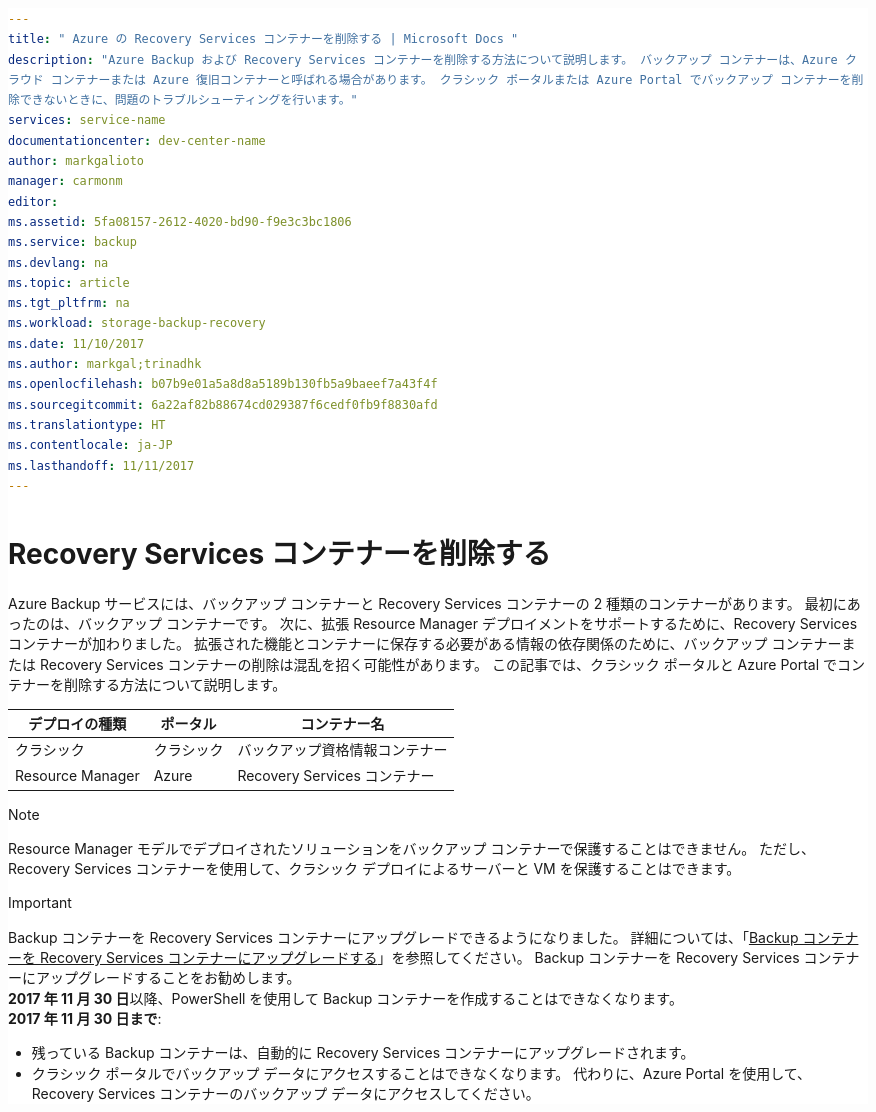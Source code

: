 ```yaml
---
title: " Azure の Recovery Services コンテナーを削除する | Microsoft Docs "
description: "Azure Backup および Recovery Services コンテナーを削除する方法について説明します。 バックアップ コンテナーは、Azure クラウド コンテナーまたは Azure 復旧コンテナーと呼ばれる場合があります。 クラシック ポータルまたは Azure Portal でバックアップ コンテナーを削除できないときに、問題のトラブルシューティングを行います。"
services: service-name
documentationcenter: dev-center-name
author: markgalioto
manager: carmonm
editor: 
ms.assetid: 5fa08157-2612-4020-bd90-f9e3c3bc1806
ms.service: backup
ms.devlang: na
ms.topic: article
ms.tgt_pltfrm: na
ms.workload: storage-backup-recovery
ms.date: 11/10/2017
ms.author: markgal;trinadhk
ms.openlocfilehash: b07b9e01a5a8d8a5189b130fb5a9baeef7a43f4f
ms.sourcegitcommit: 6a22af82b88674cd029387f6cedf0fb9f8830afd
ms.translationtype: HT
ms.contentlocale: ja-JP
ms.lasthandoff: 11/11/2017
---
```

# <a name="delete-a-recovery-services-vault"></a>Recovery Services コンテナーを削除する
Azure Backup サービスには、バックアップ コンテナーと Recovery Services コンテナーの 2 種類のコンテナーがあります。 最初にあったのは、バックアップ コンテナーです。 次に、拡張 Resource Manager デプロイメントをサポートするために、Recovery Services コンテナーが加わりました。 拡張された機能とコンテナーに保存する必要がある情報の依存関係のために、バックアップ コンテナーまたは Recovery Services コンテナーの削除は混乱を招く可能性があります。 この記事では、クラシック ポータルと Azure Portal でコンテナーを削除する方法について説明します。  

| **デプロイの種類** | **ポータル** | **コンテナー名** |
| --- | --- | --- |
| クラシック |クラシック |バックアップ資格情報コンテナー |
| Resource Manager |Azure |Recovery Services コンテナー |

> [!NOTE]
> Resource Manager モデルでデプロイされたソリューションをバックアップ コンテナーで保護することはできません。 ただし、Recovery Services コンテナーを使用して、クラシック デプロイによるサーバーと VM を保護することはできます。  
>

> [!IMPORTANT]
> Backup コンテナーを Recovery Services コンテナーにアップグレードできるようになりました。 詳細については、「[Backup コンテナーを Recovery Services コンテナーにアップグレードする](backup-azure-upgrade-backup-to-recovery-services.md)」を参照してください。 Backup コンテナーを Recovery Services コンテナーにアップグレードすることをお勧めします。<br/> **2017 年 11 月 30 日**以降、PowerShell を使用して Backup コンテナーを作成することはできなくなります。 <br/> **2017 年 11 月 30 日まで**:
>- 残っている Backup コンテナーは、自動的に Recovery Services コンテナーにアップグレードされます。
>- クラシック ポータルでバックアップ データにアクセスすることはできなくなります。 代わりに、Azure Portal を使用して、Recovery Services コンテナーのバックアップ データにアクセスしてください。
>
